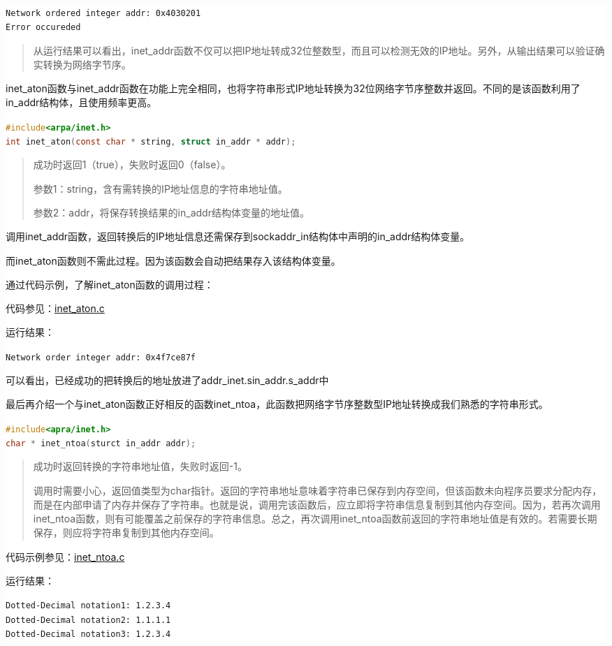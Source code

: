   ```
  Network ordered integer addr: 0x4030201 
  Error occureded 
  ```

> 从运行结果可以看出，inet_addr函数不仅可以把IP地址转成32位整数型，而且可以检测无效的IP地址。另外，从输出结果可以验证确实转换为网络字节序。



inet_aton函数与inet_addr函数在功能上完全相同，也将字符串形式IP地址转换为32位网络字节序整数并返回。不同的是该函数利用了in_addr结构体，且使用频率更高。

```c
#include<arpa/inet.h>
int inet_aton(const char * string, struct in_addr * addr);
```

> 成功时返回1（true），失败时返回0（false）。
>
> 参数1：string，含有需转换的IP地址信息的字符串地址值。
>
> 参数2：addr，将保存转换结果的in_addr结构体变量的地址值。

调用inet_addr函数，返回转换后的IP地址信息还需保存到sockaddr_in结构体中声明的in_addr结构体变量。

而inet_aton函数则不需此过程。因为该函数会自动把结果存入该结构体变量。

通过代码示例，了解inet_aton函数的调用过程：

代码参见：[inet_aton.c](SK03/inet_aton.c)

运行结果：

```
Network order integer addr: 0x4f7ce87f 
```

可以看出，已经成功的把转换后的地址放进了addr_inet.sin_addr.s_addr中



最后再介绍一个与inet_aton函数正好相反的函数inet_ntoa，此函数把网络字节序整数型IP地址转换成我们熟悉的字符串形式。

```c
#include<apra/inet.h>
char * inet_ntoa(sturct in_addr addr);
```

> 成功时返回转换的字符串地址值，失败时返回-1。
>
> 调用时需要小心，返回值类型为char指针。返回的字符串地址意味着字符串已保存到内存空间，但该函数未向程序员要求分配内存，而是在内部申请了内存并保存了字符串。也就是说，调用完该函数后，应立即将字符串信息复制到其他内存空间。因为，若再次调用inet_ntoa函数，则有可能覆盖之前保存的字符串信息。总之，再次调用inet_ntoa函数前返回的字符串地址值是有效的。若需要长期保存，则应将字符串复制到其他内存空间。

代码示例参见：[inet_ntoa.c](SK03/inet_ntoa.c)

运行结果：

```
Dotted-Decimal notation1: 1.2.3.4 
Dotted-Decimal notation2: 1.1.1.1 
Dotted-Decimal notation3: 1.2.3.4 
```
